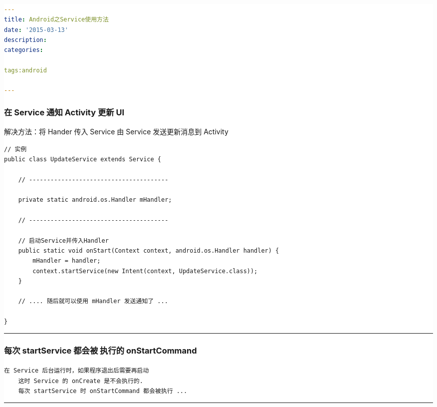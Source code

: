 ```yaml
---
title: Android之Service使用方法
date: '2015-03-13'
description:
categories:

tags:android

---
```


>

### 在 Service 通知 Activity 更新 UI

>

解决方法：将 Hander 传入 Service 由 Service 发送更新消息到 Activity

>

	// 实例
	public class UpdateService extends Service {

		// ---------------------------------------

		private static android.os.Handler mHandler;

		// ---------------------------------------

		// 启动Service并传入Handler
		public static void onStart(Context context, android.os.Handler handler) {
			mHandler = handler;
			context.startService(new Intent(context, UpdateService.class));
		}

		// .... 随后就可以使用 mHandler 发送通知了 ...

	}

>

---

>

### 每次 startService 都会被 执行的 onStartCommand

>

	在 Service 后台运行时，如果程序退出后需要再启动
		这时 Service 的 onCreate 是不会执行的.
		每次 startService 时 onStartCommand 都会被执行 ...

>

---
